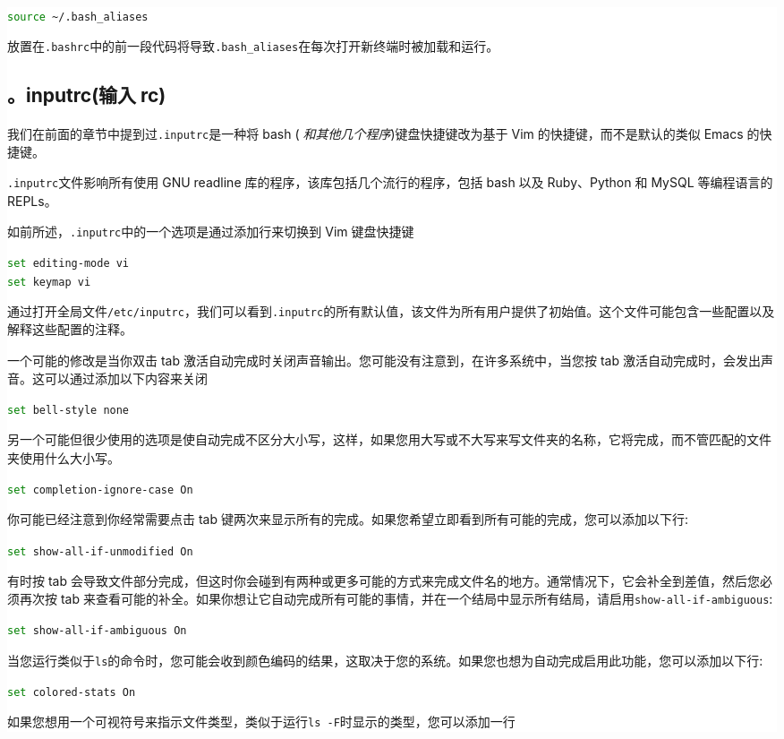 ```sh
source ~/.bash_aliases

```

放置在`.bashrc`中的前一段代码将导致`.bash_aliases`在每次打开新终端时被加载和运行。

## 。inputrc(输入 rc)

我们在前面的章节中提到过`.inputrc`是一种将 bash ( *和其他几个程序*)键盘快捷键改为基于 Vim 的快捷键，而不是默认的类似 Emacs 的快捷键。

`.inputrc`文件影响所有使用 GNU readline 库的程序，该库包括几个流行的程序，包括 bash 以及 Ruby、Python 和 MySQL 等编程语言的 REPLs。

如前所述，`.inputrc`中的一个选项是通过添加行来切换到 Vim 键盘快捷键

```sh
set editing-mode vi
set keymap vi

```

通过打开全局文件`/etc/inputrc`，我们可以看到`.inputrc`的所有默认值，该文件为所有用户提供了初始值。这个文件可能包含一些配置以及解释这些配置的注释。

一个可能的修改是当你双击 tab 激活自动完成时关闭声音输出。您可能没有注意到，在许多系统中，当您按 tab 激活自动完成时，会发出声音。这可以通过添加以下内容来关闭

```sh
set bell-style none

```

另一个可能但很少使用的选项是使自动完成不区分大小写，这样，如果您用大写或不大写来写文件夹的名称，它将完成，而不管匹配的文件夹使用什么大小写。

```sh
set completion-ignore-case On

```

你可能已经注意到你经常需要点击 tab 键两次来显示所有的完成。如果您希望立即看到所有可能的完成，您可以添加以下行:

```sh
set show-all-if-unmodified On

```

有时按 tab 会导致文件部分完成，但这时你会碰到有两种或更多可能的方式来完成文件名的地方。通常情况下，它会补全到差值，然后您必须再次按 tab 来查看可能的补全。如果你想让它自动完成所有可能的事情，并在一个结局中显示所有结局，请启用`show-all-if-ambiguous`:

```sh
set show-all-if-ambiguous On

```

当您运行类似于`ls`的命令时，您可能会收到颜色编码的结果，这取决于您的系统。如果您也想为自动完成启用此功能，您可以添加以下行:

```sh
set colored-stats On

```

如果您想用一个可视符号来指示文件类型，类似于运行`ls -F`时显示的类型，您可以添加一行
